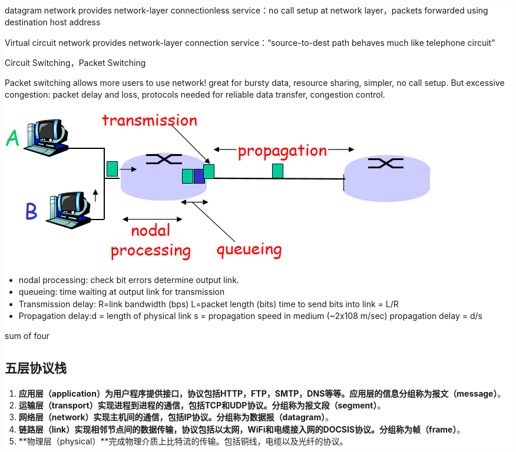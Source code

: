 datagram network provides network-layer connectionless service：no call setup at network layer，packets forwarded using destination host address

Virtual circuit network provides network-layer connection service：“source-to-dest path behaves much like telephone circuit”

Circuit Switching，Packet Switching

Packet switching allows more users to use network! great for bursty data, resource sharing, simpler, no call setup. But excessive congestion: packet delay and loss, protocols needed for reliable data transfer, congestion control.

![](./pic/delay.PNG)

-   nodal processing: check bit errors determine output link.
-   queueing: time waiting at output link for transmission
-   Transmission delay: R=link bandwidth (bps) L=packet length (bits) time to send bits into link = L/R
-   Propagation delay:d = length of physical link s = propagation speed in medium (~2x108 m/sec) propagation delay = d/s

sum of four



## 五层协议栈

1.   **应用层（application）**为用户程序提供接口，协议包括HTTP，FTP，SMTP，DNS等等。应用层的信息分组称为**报文（message）**。
2.   **运输层（transport）**实现进程到进程的通信，包括TCP和UDP协议。分组称为**报文段（segment）**。
3.   **网络层（network）**实现主机间的通信，包括IP协议。分组称为**数据报（datagram）**。
4.   **链路层（link）**实现相邻节点间的数据传输，协议包括以太网，WiFi和电缆接入网的DOCSIS协议。分组称为**帧（frame）**。
5.   **物理层（physical）**完成物理介质上比特流的传输。包括铜线，电缆以及光纤的协议。
